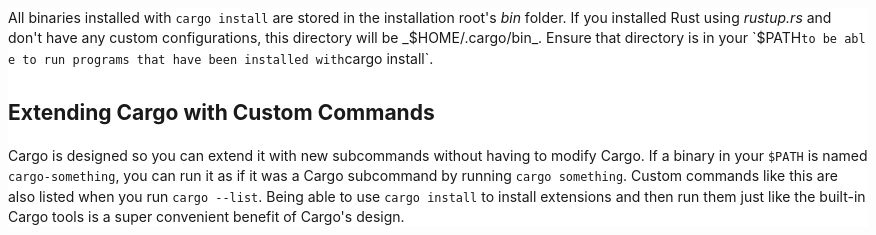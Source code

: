 All binaries installed with `cargo install` are stored in the installation root's _bin_ folder. If you installed Rust using _rustup.rs_ and don't have any custom configurations, this directory will be _$HOME/.cargo/bin_. Ensure that directory is in your `$PATH` to be able to run programs that have been installed with `cargo install`.

## Extending Cargo with Custom Commands
Cargo is designed so you can extend it with new subcommands without having to modify Cargo. If a binary in your `$PATH` is named `cargo-something`, you can run it as if it was a Cargo subcommand by running `cargo something`. Custom commands like this are also listed when you run `cargo --list`. Being able to use `cargo install` to install extensions and then run them just like the built-in Cargo tools is a super convenient benefit of Cargo's design.